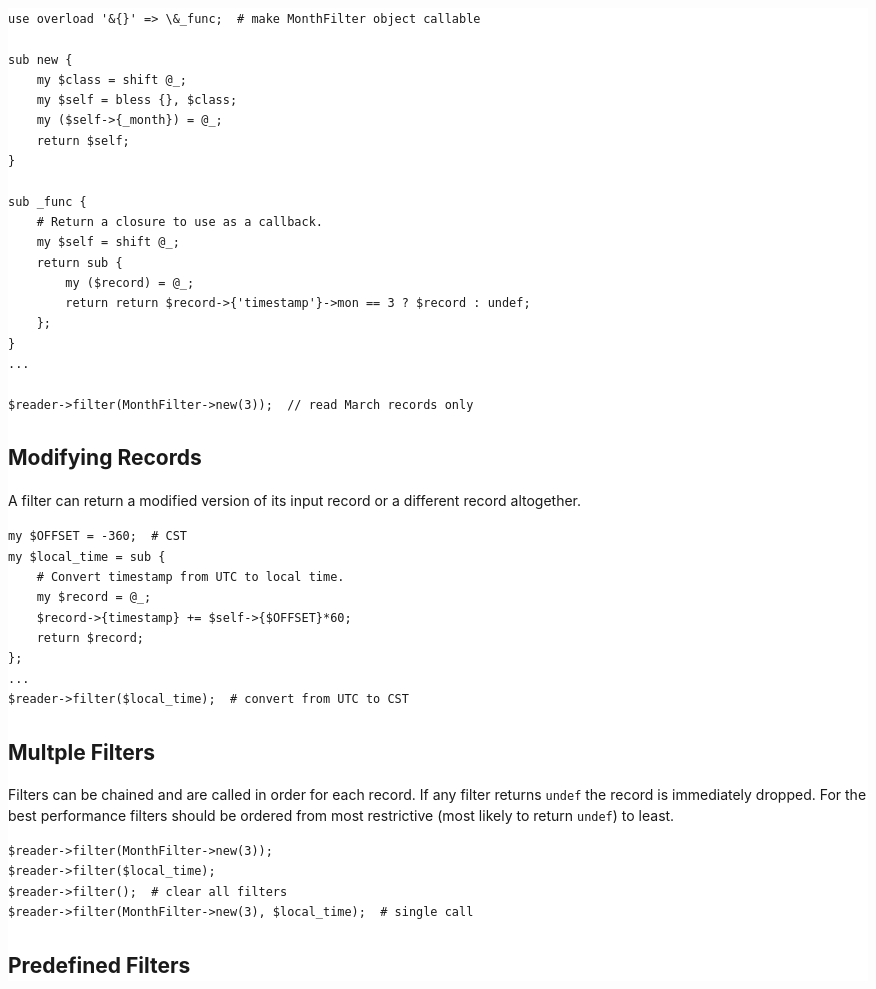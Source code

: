     use overload '&{}' => \&_func;  # make MonthFilter object callable

    sub new {
        my $class = shift @_;
        my $self = bless {}, $class;
        my ($self->{_month}) = @_;
        return $self;
    }

    sub _func {
        # Return a closure to use as a callback.
        my $self = shift @_;
        return sub {
            my ($record) = @_;
            return return $record->{'timestamp'}->mon == 3 ? $record : undef;
        };
    }
    ...

    $reader->filter(MonthFilter->new(3));  // read March records only


Modifying Records
-----------------

A filter can return a modified version of its input record or a different
record altogether.

    my $OFFSET = -360;  # CST
    my $local_time = sub {
        # Convert timestamp from UTC to local time.
        my $record = @_;
        $record->{timestamp} += $self->{$OFFSET}*60;
        return $record;
    };
    ...
    $reader->filter($local_time);  # convert from UTC to CST


Multple Filters
---------------

Filters can be chained and are called in order for each record. If any filter
returns `undef` the record is immediately dropped. For the best performance 
filters should be ordered from most restrictive (most likely to return `undef`) 
to least.

    $reader->filter(MonthFilter->new(3));
    $reader->filter($local_time);
    $reader->filter();  # clear all filters
    $reader->filter(MonthFilter->new(3), $local_time);  # single call

Predefined Filters
------------------
